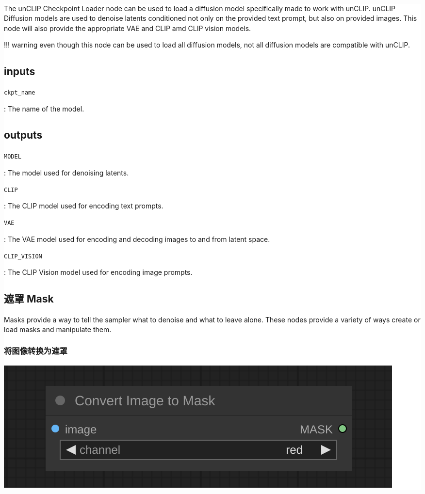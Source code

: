 The unCLIP Checkpoint Loader node can be used to load a diffusion model specifically made to work with unCLIP. unCLIP Diffusion models are used to denoise latents conditioned not only on the provided text prompt, but also on provided images. This node will also provide the appropriate VAE and CLIP amd CLIP vision models.

!!! warning
    even though this node can be used to load all diffusion models, not all diffusion models are compatible with unCLIP.

## inputs

`ckpt_name`

:   The name of the model.

## outputs

`MODEL`

:   The model used for denoising latents.

`CLIP`

:   The CLIP model used for encoding text prompts.

`VAE`

:   The VAE model used for encoding and decoding images to and from latent space.

`CLIP_VISION`

:   The CLIP Vision model used for encoding image prompts.






## 遮罩 Mask
Masks provide a way to tell the sampler what to denoise and what to leave alone. These nodes provide a variety of ways create or load masks and manipulate them.


### 将图像转换为遮罩

![Convert Image to Mask node](./media/ConvertImageToMask.svg)
